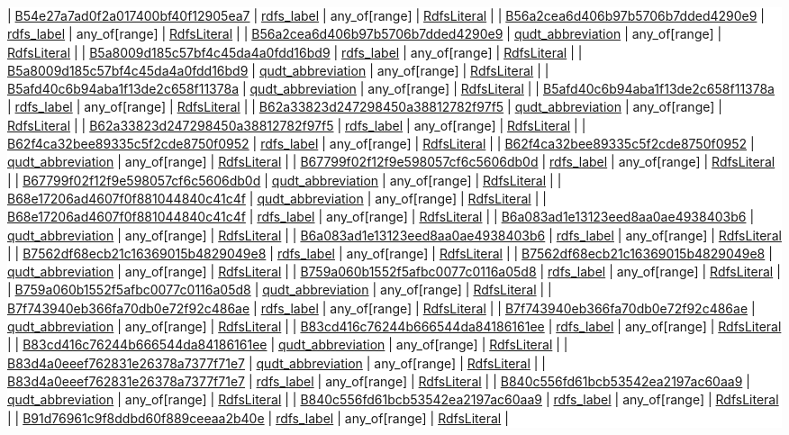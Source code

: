| [B54e27a7ad0f2a017400bf40f12905ea7](../classes/B54e27a7ad0f2a017400bf40f12905ea7.md) | [rdfs_label](../slots/rdfs_label.md) | any_of[range] | [RdfsLiteral](../classes/RdfsLiteral.md) |
| [B56a2cea6d406b97b5706b7dded4290e9](../classes/B56a2cea6d406b97b5706b7dded4290e9.md) | [rdfs_label](../slots/rdfs_label.md) | any_of[range] | [RdfsLiteral](../classes/RdfsLiteral.md) |
| [B56a2cea6d406b97b5706b7dded4290e9](../classes/B56a2cea6d406b97b5706b7dded4290e9.md) | [qudt_abbreviation](../slots/qudt_abbreviation.md) | any_of[range] | [RdfsLiteral](../classes/RdfsLiteral.md) |
| [B5a8009d185c57bf4c45da4a0fdd16bd9](../classes/B5a8009d185c57bf4c45da4a0fdd16bd9.md) | [rdfs_label](../slots/rdfs_label.md) | any_of[range] | [RdfsLiteral](../classes/RdfsLiteral.md) |
| [B5a8009d185c57bf4c45da4a0fdd16bd9](../classes/B5a8009d185c57bf4c45da4a0fdd16bd9.md) | [qudt_abbreviation](../slots/qudt_abbreviation.md) | any_of[range] | [RdfsLiteral](../classes/RdfsLiteral.md) |
| [B5afd40c6b94aba1f13de2c658f11378a](../classes/B5afd40c6b94aba1f13de2c658f11378a.md) | [qudt_abbreviation](../slots/qudt_abbreviation.md) | any_of[range] | [RdfsLiteral](../classes/RdfsLiteral.md) |
| [B5afd40c6b94aba1f13de2c658f11378a](../classes/B5afd40c6b94aba1f13de2c658f11378a.md) | [rdfs_label](../slots/rdfs_label.md) | any_of[range] | [RdfsLiteral](../classes/RdfsLiteral.md) |
| [B62a33823d247298450a38812782f97f5](../classes/B62a33823d247298450a38812782f97f5.md) | [qudt_abbreviation](../slots/qudt_abbreviation.md) | any_of[range] | [RdfsLiteral](../classes/RdfsLiteral.md) |
| [B62a33823d247298450a38812782f97f5](../classes/B62a33823d247298450a38812782f97f5.md) | [rdfs_label](../slots/rdfs_label.md) | any_of[range] | [RdfsLiteral](../classes/RdfsLiteral.md) |
| [B62f4ca32bee89335c5f2cde8750f0952](../classes/B62f4ca32bee89335c5f2cde8750f0952.md) | [rdfs_label](../slots/rdfs_label.md) | any_of[range] | [RdfsLiteral](../classes/RdfsLiteral.md) |
| [B62f4ca32bee89335c5f2cde8750f0952](../classes/B62f4ca32bee89335c5f2cde8750f0952.md) | [qudt_abbreviation](../slots/qudt_abbreviation.md) | any_of[range] | [RdfsLiteral](../classes/RdfsLiteral.md) |
| [B67799f02f12f9e598057cf6c5606db0d](../classes/B67799f02f12f9e598057cf6c5606db0d.md) | [rdfs_label](../slots/rdfs_label.md) | any_of[range] | [RdfsLiteral](../classes/RdfsLiteral.md) |
| [B67799f02f12f9e598057cf6c5606db0d](../classes/B67799f02f12f9e598057cf6c5606db0d.md) | [qudt_abbreviation](../slots/qudt_abbreviation.md) | any_of[range] | [RdfsLiteral](../classes/RdfsLiteral.md) |
| [B68e17206ad4607f0f881044840c41c4f](../classes/B68e17206ad4607f0f881044840c41c4f.md) | [qudt_abbreviation](../slots/qudt_abbreviation.md) | any_of[range] | [RdfsLiteral](../classes/RdfsLiteral.md) |
| [B68e17206ad4607f0f881044840c41c4f](../classes/B68e17206ad4607f0f881044840c41c4f.md) | [rdfs_label](../slots/rdfs_label.md) | any_of[range] | [RdfsLiteral](../classes/RdfsLiteral.md) |
| [B6a083ad1e13123eed8aa0ae4938403b6](../classes/B6a083ad1e13123eed8aa0ae4938403b6.md) | [qudt_abbreviation](../slots/qudt_abbreviation.md) | any_of[range] | [RdfsLiteral](../classes/RdfsLiteral.md) |
| [B6a083ad1e13123eed8aa0ae4938403b6](../classes/B6a083ad1e13123eed8aa0ae4938403b6.md) | [rdfs_label](../slots/rdfs_label.md) | any_of[range] | [RdfsLiteral](../classes/RdfsLiteral.md) |
| [B7562df68ecb21c16369015b4829049e8](../classes/B7562df68ecb21c16369015b4829049e8.md) | [rdfs_label](../slots/rdfs_label.md) | any_of[range] | [RdfsLiteral](../classes/RdfsLiteral.md) |
| [B7562df68ecb21c16369015b4829049e8](../classes/B7562df68ecb21c16369015b4829049e8.md) | [qudt_abbreviation](../slots/qudt_abbreviation.md) | any_of[range] | [RdfsLiteral](../classes/RdfsLiteral.md) |
| [B759a060b1552f5afbc0077c0116a05d8](../classes/B759a060b1552f5afbc0077c0116a05d8.md) | [rdfs_label](../slots/rdfs_label.md) | any_of[range] | [RdfsLiteral](../classes/RdfsLiteral.md) |
| [B759a060b1552f5afbc0077c0116a05d8](../classes/B759a060b1552f5afbc0077c0116a05d8.md) | [qudt_abbreviation](../slots/qudt_abbreviation.md) | any_of[range] | [RdfsLiteral](../classes/RdfsLiteral.md) |
| [B7f743940eb366fa70db0e72f92c486ae](../classes/B7f743940eb366fa70db0e72f92c486ae.md) | [rdfs_label](../slots/rdfs_label.md) | any_of[range] | [RdfsLiteral](../classes/RdfsLiteral.md) |
| [B7f743940eb366fa70db0e72f92c486ae](../classes/B7f743940eb366fa70db0e72f92c486ae.md) | [qudt_abbreviation](../slots/qudt_abbreviation.md) | any_of[range] | [RdfsLiteral](../classes/RdfsLiteral.md) |
| [B83cd416c76244b666544da84186161ee](../classes/B83cd416c76244b666544da84186161ee.md) | [rdfs_label](../slots/rdfs_label.md) | any_of[range] | [RdfsLiteral](../classes/RdfsLiteral.md) |
| [B83cd416c76244b666544da84186161ee](../classes/B83cd416c76244b666544da84186161ee.md) | [qudt_abbreviation](../slots/qudt_abbreviation.md) | any_of[range] | [RdfsLiteral](../classes/RdfsLiteral.md) |
| [B83d4a0eeef762831e26378a7377f71e7](../classes/B83d4a0eeef762831e26378a7377f71e7.md) | [qudt_abbreviation](../slots/qudt_abbreviation.md) | any_of[range] | [RdfsLiteral](../classes/RdfsLiteral.md) |
| [B83d4a0eeef762831e26378a7377f71e7](../classes/B83d4a0eeef762831e26378a7377f71e7.md) | [rdfs_label](../slots/rdfs_label.md) | any_of[range] | [RdfsLiteral](../classes/RdfsLiteral.md) |
| [B840c556fd61bcb53542ea2197ac60aa9](../classes/B840c556fd61bcb53542ea2197ac60aa9.md) | [qudt_abbreviation](../slots/qudt_abbreviation.md) | any_of[range] | [RdfsLiteral](../classes/RdfsLiteral.md) |
| [B840c556fd61bcb53542ea2197ac60aa9](../classes/B840c556fd61bcb53542ea2197ac60aa9.md) | [rdfs_label](../slots/rdfs_label.md) | any_of[range] | [RdfsLiteral](../classes/RdfsLiteral.md) |
| [B91d76961c9f8ddbd60f889ceeaa2b40e](../classes/B91d76961c9f8ddbd60f889ceeaa2b40e.md) | [rdfs_label](../slots/rdfs_label.md) | any_of[range] | [RdfsLiteral](../classes/RdfsLiteral.md) |